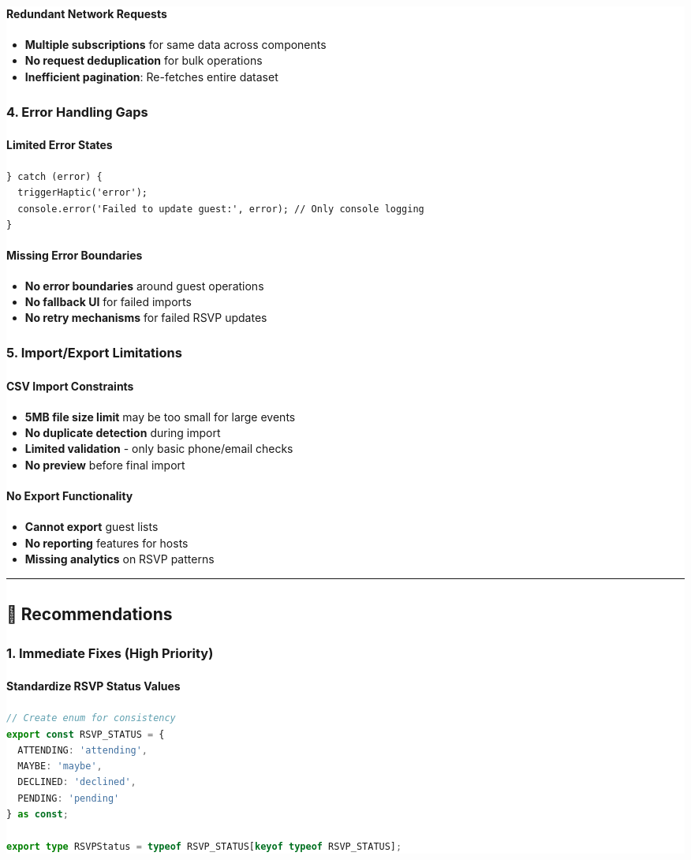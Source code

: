#### **Redundant Network Requests**
- **Multiple subscriptions** for same data across components
- **No request deduplication** for bulk operations
- **Inefficient pagination**: Re-fetches entire dataset

### 4. **Error Handling Gaps**

#### **Limited Error States**
```typescript:76:components/features/host-dashboard/GuestManagement.tsx
} catch (error) {
  triggerHaptic('error');
  console.error('Failed to update guest:', error); // Only console logging
}
```

#### **Missing Error Boundaries**
- **No error boundaries** around guest operations
- **No fallback UI** for failed imports
- **No retry mechanisms** for failed RSVP updates

### 5. **Import/Export Limitations**

#### **CSV Import Constraints**
- **5MB file size limit** may be too small for large events
- **No duplicate detection** during import
- **Limited validation** - only basic phone/email checks
- **No preview** before final import

#### **No Export Functionality**
- **Cannot export** guest lists
- **No reporting** features for hosts
- **Missing analytics** on RSVP patterns

---

## 🔧 Recommendations

### 1. **Immediate Fixes (High Priority)**

#### **Standardize RSVP Status Values**
```typescript
// Create enum for consistency
export const RSVP_STATUS = {
  ATTENDING: 'attending',
  MAYBE: 'maybe', 
  DECLINED: 'declined',
  PENDING: 'pending'
} as const;

export type RSVPStatus = typeof RSVP_STATUS[keyof typeof RSVP_STATUS];
```
